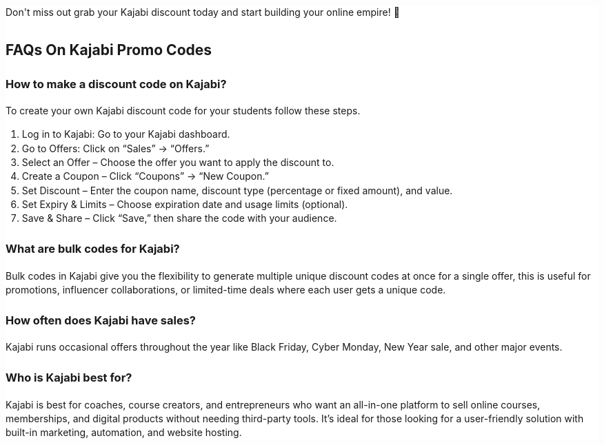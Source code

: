 Don't miss out grab your Kajabi discount today and start building your online empire! 🚀

## FAQs On Kajabi Promo Codes

### How to make a discount code on Kajabi?

To create your own Kajabi discount code for your students follow these steps.

1. Log in to Kajabi: Go to your Kajabi dashboard.
2. Go to Offers: Click on “Sales” → “Offers.”
3. Select an Offer – Choose the offer you want to apply the discount to.
4. Create a Coupon – Click “Coupons” → “New Coupon.”
5. Set Discount – Enter the coupon name, discount type (percentage or fixed amount), and value.
6. Set Expiry & Limits – Choose expiration date and usage limits (optional).
7. Save & Share – Click “Save,” then share the code with your audience.

### What are bulk codes for Kajabi?

Bulk codes in Kajabi give you the flexibility to generate multiple unique discount codes at once for a single offer, this is useful for promotions, influencer collaborations, or limited-time deals where each user gets a unique code.

### How often does Kajabi have sales?

Kajabi runs occasional offers throughout the year like Black Friday, Cyber Monday, New Year sale, and other major events.

### Who is Kajabi best for?

Kajabi is best for coaches, course creators, and entrepreneurs who want an all-in-one platform to sell online courses, memberships, and digital products without needing third-party tools. It’s ideal for those looking for a user-friendly solution with built-in marketing, automation, and website hosting.
